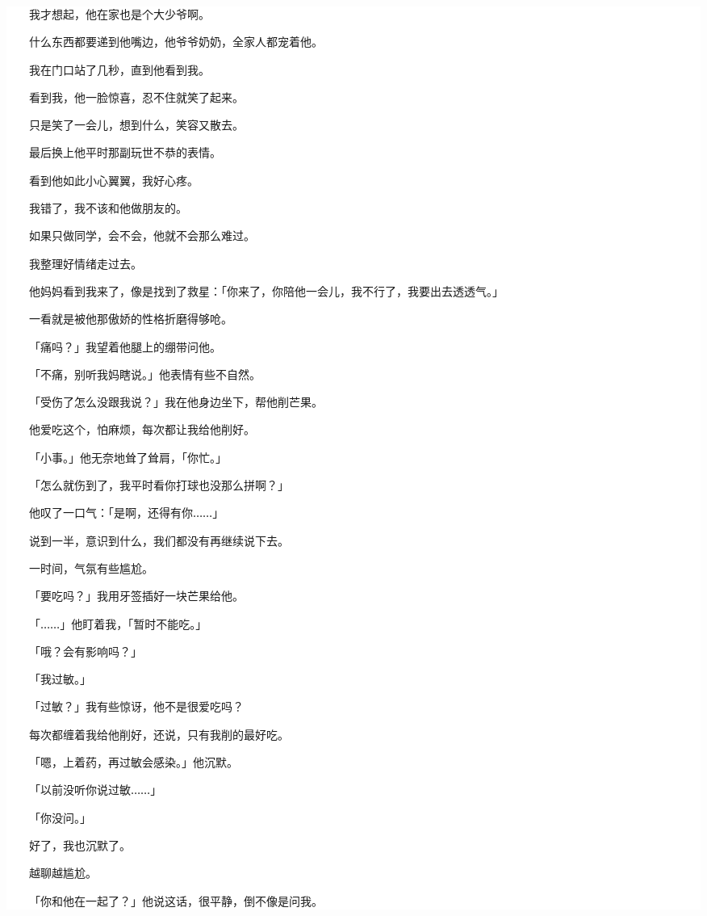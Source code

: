 &emsp;&emsp;我才想起，他在家也是个大少爷啊。  
  
&emsp;&emsp;什么东西都要递到他嘴边，他爷爷奶奶，全家人都宠着他。  
  
&emsp;&emsp;我在门口站了几秒，直到他看到我。  
  
&emsp;&emsp;看到我，他一脸惊喜，忍不住就笑了起来。  
  
&emsp;&emsp;只是笑了一会儿，想到什么，笑容又散去。  
  
&emsp;&emsp;最后换上他平时那副玩世不恭的表情。  
  
&emsp;&emsp;看到他如此小心翼翼，我好心疼。  
  
&emsp;&emsp;我错了，我不该和他做朋友的。  
  
&emsp;&emsp;如果只做同学，会不会，他就不会那么难过。  
  
&emsp;&emsp;我整理好情绪走过去。  
  
&emsp;&emsp;他妈妈看到我来了，像是找到了救星：「你来了，你陪他一会儿，我不行了，我要出去透透气。」  
  
&emsp;&emsp;一看就是被他那傲娇的性格折磨得够呛。  
  
&emsp;&emsp;「痛吗？」我望着他腿上的绷带问他。  
  
&emsp;&emsp;「不痛，别听我妈瞎说。」他表情有些不自然。  
  
&emsp;&emsp;「受伤了怎么没跟我说？」我在他身边坐下，帮他削芒果。  
  
&emsp;&emsp;他爱吃这个，怕麻烦，每次都让我给他削好。  
  
&emsp;&emsp;「小事。」他无奈地耸了耸肩，「你忙。」  
  
&emsp;&emsp;「怎么就伤到了，我平时看你打球也没那么拼啊？」  
  
&emsp;&emsp;他叹了一口气：「是啊，还得有你……」  
  
&emsp;&emsp;说到一半，意识到什么，我们都没有再继续说下去。  
  
&emsp;&emsp;一时间，气氛有些尴尬。  
  
&emsp;&emsp;「要吃吗？」我用牙签插好一块芒果给他。  
  
&emsp;&emsp;「……」他盯着我，「暂时不能吃。」  
  
&emsp;&emsp;「哦？会有影响吗？」  
  
&emsp;&emsp;「我过敏。」  
  
&emsp;&emsp;「过敏？」我有些惊讶，他不是很爱吃吗？  
  
&emsp;&emsp;每次都缠着我给他削好，还说，只有我削的最好吃。  
  
&emsp;&emsp;「嗯，上着药，再过敏会感染。」他沉默。  
  
&emsp;&emsp;「以前没听你说过敏……」  
  
&emsp;&emsp;「你没问。」  
  
&emsp;&emsp;好了，我也沉默了。  
  
&emsp;&emsp;越聊越尴尬。  
  
&emsp;&emsp;「你和他在一起了？」他说这话，很平静，倒不像是问我。  
  